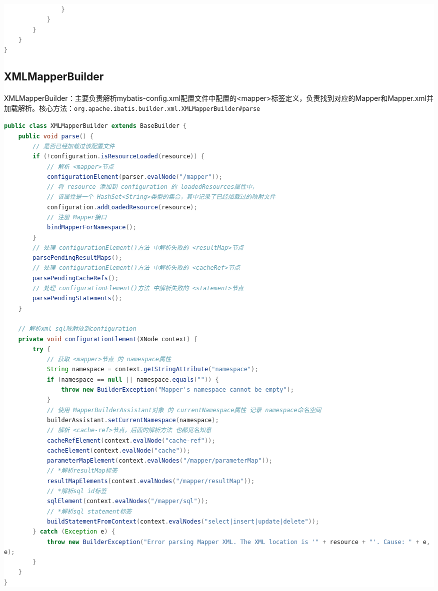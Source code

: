 ```java
                }
            }
        }
    }
}
```

## XMLMapperBuilder

XMLMapperBuilder：主要负责解析mybatis-config.xml配置文件中配置的\<mapper>标签定义，负责找到对应的Mapper和Mapper.xml并加载解析。核心方法：`org.apache.ibatis.builder.xml.XMLMapperBuilder#parse`

```java
public class XMLMapperBuilder extends BaseBuilder {
    public void parse() {
        // 是否已经加载过该配置文件
        if (!configuration.isResourceLoaded(resource)) {
            // 解析 <mapper>节点
            configurationElement(parser.evalNode("/mapper"));
            // 将 resource 添加到 configuration 的 loadedResources属性中，
            // 该属性是一个 HashSet<String>类型的集合，其中记录了已经加载过的映射文件
            configuration.addLoadedResource(resource);
            // 注册 Mapper接口
            bindMapperForNamespace();
        }
        // 处理 configurationElement()方法 中解析失败的 <resultMap>节点
        parsePendingResultMaps();
        // 处理 configurationElement()方法 中解析失败的 <cacheRef>节点
        parsePendingCacheRefs();
        // 处理 configurationElement()方法 中解析失败的 <statement>节点
        parsePendingStatements();
    }

    // 解析xml sql映射放到configuration
    private void configurationElement(XNode context) {
        try {
            // 获取 <mapper>节点 的 namespace属性
            String namespace = context.getStringAttribute("namespace");
            if (namespace == null || namespace.equals("")) {
                throw new BuilderException("Mapper's namespace cannot be empty");
            }
            // 使用 MapperBuilderAssistant对象 的 currentNamespace属性 记录 namespace命名空间
            builderAssistant.setCurrentNamespace(namespace);
            // 解析 <cache-ref>节点，后面的解析方法 也都见名知意
            cacheRefElement(context.evalNode("cache-ref"));
            cacheElement(context.evalNode("cache"));
            parameterMapElement(context.evalNodes("/mapper/parameterMap"));
            // *解析resultMap标签
            resultMapElements(context.evalNodes("/mapper/resultMap"));
            // *解析sql id标签
            sqlElement(context.evalNodes("/mapper/sql"));
            // *解析sql statement标签
            buildStatementFromContext(context.evalNodes("select|insert|update|delete"));
        } catch (Exception e) {
            throw new BuilderException("Error parsing Mapper XML. The XML location is '" + resource + "'. Cause: " + e, e);
        }
    }
}
```
